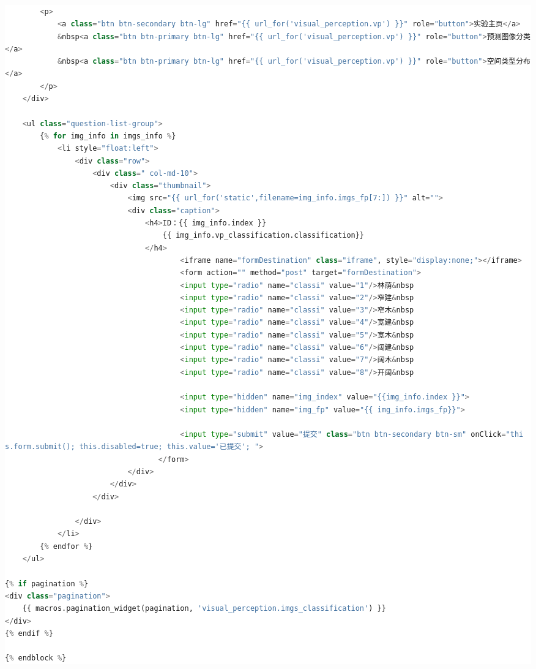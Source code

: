 ```python
        <p>
            <a class="btn btn-secondary btn-lg" href="{{ url_for('visual_perception.vp') }}" role="button">实验主页</a>
            &nbsp<a class="btn btn-primary btn-lg" href="{{ url_for('visual_perception.vp') }}" role="button">预测图像分类</a>
            &nbsp<a class="btn btn-primary btn-lg" href="{{ url_for('visual_perception.vp') }}" role="button">空间类型分布</a>
        </p>
    </div>

    <ul class="question-list-group">
        {% for img_info in imgs_info %}
            <li style="float:left">
                <div class="row">
                    <div class=" col-md-10">
                        <div class="thumbnail">
                            <img src="{{ url_for('static',filename=img_info.imgs_fp[7:]) }}" alt="">
                            <div class="caption">
                                <h4>ID：{{ img_info.index }}
                                    {{ img_info.vp_classification.classification}}
                                </h4>
                                        <iframe name="formDestination" class="iframe", style="display:none;"></iframe>
                                        <form action="" method="post" target="formDestination">
                                        <input type="radio" name="classi" value="1"/>林荫&nbsp
                                        <input type="radio" name="classi" value="2"/>窄建&nbsp
                                        <input type="radio" name="classi" value="3"/>窄木&nbsp
                                        <input type="radio" name="classi" value="4"/>宽建&nbsp
                                        <input type="radio" name="classi" value="5"/>宽木&nbsp
                                        <input type="radio" name="classi" value="6"/>阔建&nbsp
                                        <input type="radio" name="classi" value="7"/>阔木&nbsp
                                        <input type="radio" name="classi" value="8"/>开阔&nbsp

                                        <input type="hidden" name="img_index" value="{{img_info.index }}">
                                        <input type="hidden" name="img_fp" value="{{ img_info.imgs_fp}}">

                                        <input type="submit" value="提交" class="btn btn-secondary btn-sm" onClick="this.form.submit(); this.disabled=true; this.value='已提交'; ">
                                   </form>
                            </div>
                        </div>
                    </div>

                </div>
            </li>
        {% endfor %}
    </ul>

{% if pagination %}
<div class="pagination">
    {{ macros.pagination_widget(pagination, 'visual_perception.imgs_classification') }}
</div>
{% endif %}

{% endblock %}
```
